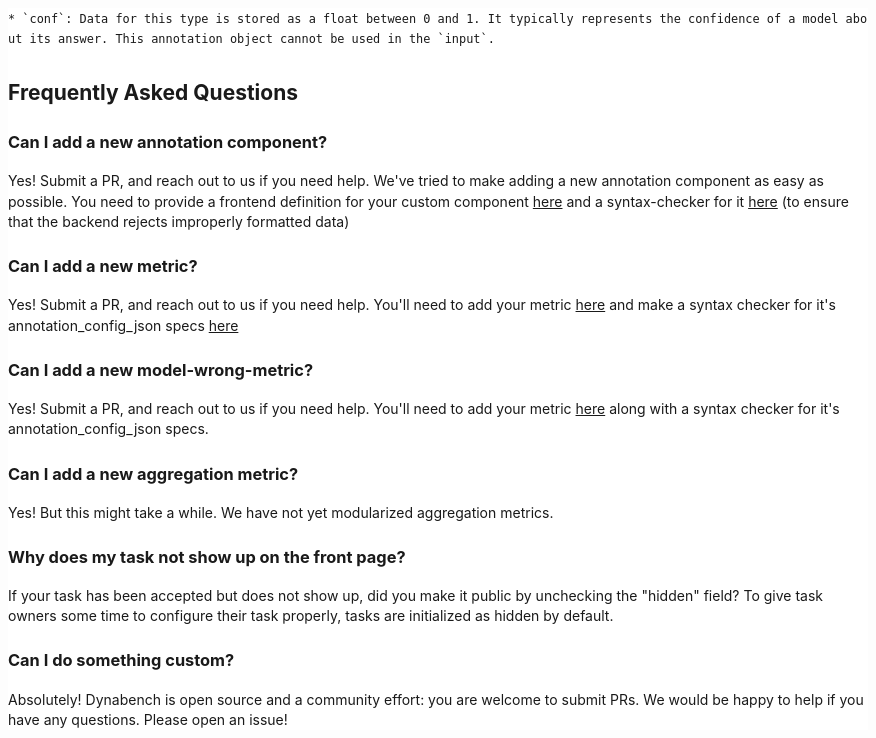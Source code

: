     * `conf`: Data for this type is stored as a float between 0 and 1. It typically represents the confidence of a model about its answer. This annotation object cannot be used in the `input`.

## Frequently Asked Questions

### Can I add a new annotation component?

Yes! Submit a PR, and reach out to us if you need help. We've tried to make adding a new annotation component as easy as possible. You need to provide a frontend definition for your custom component [here](https://github.com/facebookresearch/dynabench/blob/main/frontends/web/src/common/Annotation/AnnotationComponent.js) and a syntax-checker for it [here](https://github.com/facebookresearch/dynabench/blob/main/api/models/task.py#L202) (to ensure that the backend rejects improperly formatted data)

### Can I add a new metric?

Yes! Submit a PR, and reach out to us if you need help. You'll need to add your metric [here](https://github.com/facebookresearch/dynabench/tree/main/evaluation/metrics) and make a syntax checker for it's annotation_config_json specs [here](https://github.com/facebookresearch/dynabench/blob/main/api/models/task.py#L127)

### Can I add a new model-wrong-metric?

Yes! Submit a PR, and reach out to us if you need help. You'll need to add your metric [here](https://github.com/facebookresearch/dynabench/blob/main/api/models/task.py#L32) along with a syntax checker for it's annotation_config_json specs.

### Can I add a new aggregation metric?

Yes! But this might take a while. We have not yet modularized aggregation metrics.

### Why does my task not show up on the front page?

If your task has been accepted but does not show up, did you make it public by unchecking the "hidden" field? To give task owners some time to configure their task properly, tasks are initialized as hidden by default.

### Can I do something custom?

Absolutely! Dynabench is open source and a community effort: you are welcome to submit PRs. We would be happy to help if you have any questions. Please open an issue!
